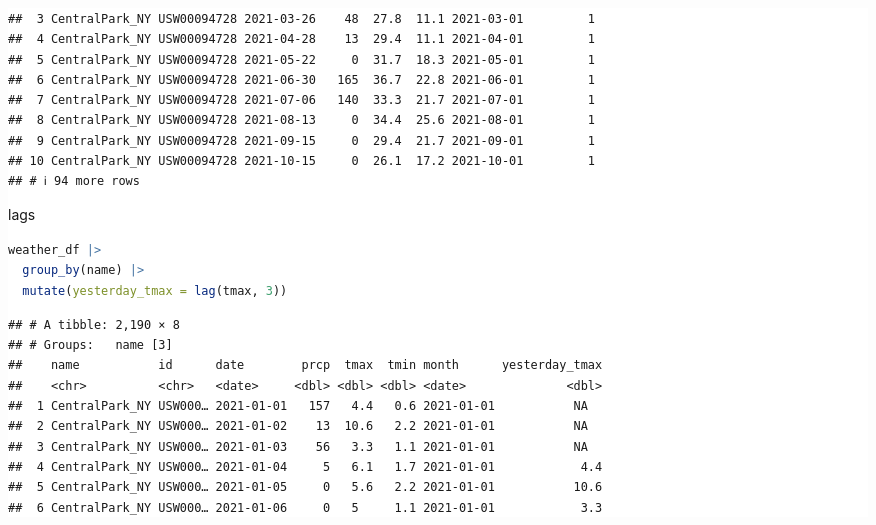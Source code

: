     ##  3 CentralPark_NY USW00094728 2021-03-26    48  27.8  11.1 2021-03-01         1
    ##  4 CentralPark_NY USW00094728 2021-04-28    13  29.4  11.1 2021-04-01         1
    ##  5 CentralPark_NY USW00094728 2021-05-22     0  31.7  18.3 2021-05-01         1
    ##  6 CentralPark_NY USW00094728 2021-06-30   165  36.7  22.8 2021-06-01         1
    ##  7 CentralPark_NY USW00094728 2021-07-06   140  33.3  21.7 2021-07-01         1
    ##  8 CentralPark_NY USW00094728 2021-08-13     0  34.4  25.6 2021-08-01         1
    ##  9 CentralPark_NY USW00094728 2021-09-15     0  29.4  21.7 2021-09-01         1
    ## 10 CentralPark_NY USW00094728 2021-10-15     0  26.1  17.2 2021-10-01         1
    ## # ℹ 94 more rows

lags

``` r
weather_df |> 
  group_by(name) |> 
  mutate(yesterday_tmax = lag(tmax, 3))
```

    ## # A tibble: 2,190 × 8
    ## # Groups:   name [3]
    ##    name           id      date        prcp  tmax  tmin month      yesterday_tmax
    ##    <chr>          <chr>   <date>     <dbl> <dbl> <dbl> <date>              <dbl>
    ##  1 CentralPark_NY USW000… 2021-01-01   157   4.4   0.6 2021-01-01           NA  
    ##  2 CentralPark_NY USW000… 2021-01-02    13  10.6   2.2 2021-01-01           NA  
    ##  3 CentralPark_NY USW000… 2021-01-03    56   3.3   1.1 2021-01-01           NA  
    ##  4 CentralPark_NY USW000… 2021-01-04     5   6.1   1.7 2021-01-01            4.4
    ##  5 CentralPark_NY USW000… 2021-01-05     0   5.6   2.2 2021-01-01           10.6
    ##  6 CentralPark_NY USW000… 2021-01-06     0   5     1.1 2021-01-01            3.3